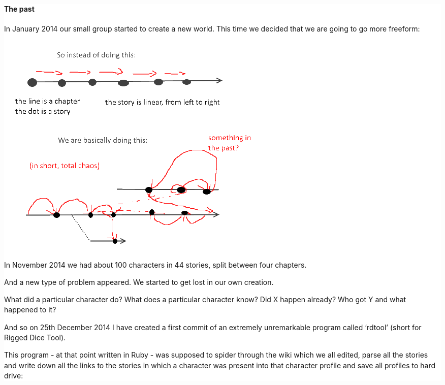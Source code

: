 #### The past

In January 2014 our small group started to create a new world. This time we decided that we are going to go more freeform:

![Jumping between the chapters and stories freeform way, ignoring chronology and making chapters on the go](/img/161204/161204_new_approach.png)

In November 2014 we had about 100 characters in 44 stories, split between four chapters. 

And a new type of problem appeared. We started to get lost in our own creation. 

What did a particular character do? What does a particular character know? Did X happen already? Who got Y and what happened to it? 

And so on 25th December 2014 I have created a first commit of an extremely unremarkable program called ‘rdtool’ (short for Rigged Dice Tool). 

This program - at that point written in Ruby - was supposed to spider through the wiki which we all edited, parse all the stories and write down all the links to the stories in which a character was present into that character profile and save all profiles to hard drive:
